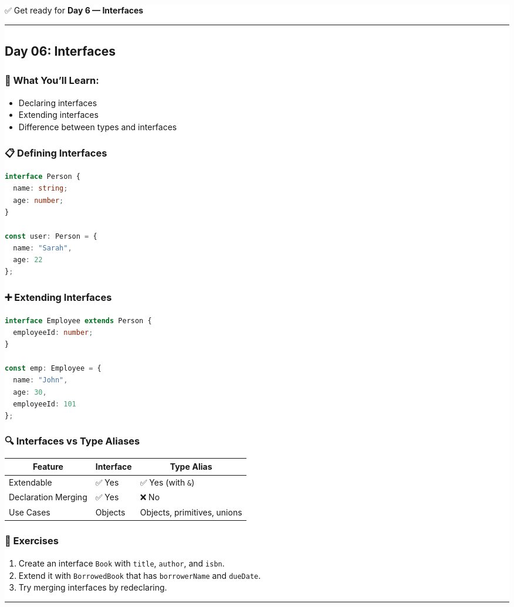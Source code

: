 
✅ Get ready for **Day 6 — Interfaces**

---

## Day 06: Interfaces

### 📌 What You’ll Learn:
- Declaring interfaces
- Extending interfaces
- Difference between types and interfaces

### 📋 Defining Interfaces
```ts
interface Person {
  name: string;
  age: number;
}

const user: Person = {
  name: "Sarah",
  age: 22
};
```

### ➕ Extending Interfaces
```ts
interface Employee extends Person {
  employeeId: number;
}

const emp: Employee = {
  name: "John",
  age: 30,
  employeeId: 101
};
```

### 🔍 Interfaces vs Type Aliases
| Feature | Interface | Type Alias |
|--------|------------|------------|
| Extendable | ✅ Yes | ✅ Yes (with `&`) |
| Declaration Merging | ✅ Yes | ❌ No |
| Use Cases | Objects | Objects, primitives, unions |

### 📝 Exercises
1. Create an interface `Book` with `title`, `author`, and `isbn`.
2. Extend it with `BorrowedBook` that has `borrowerName` and `dueDate`.
3. Try merging interfaces by redeclaring.

---